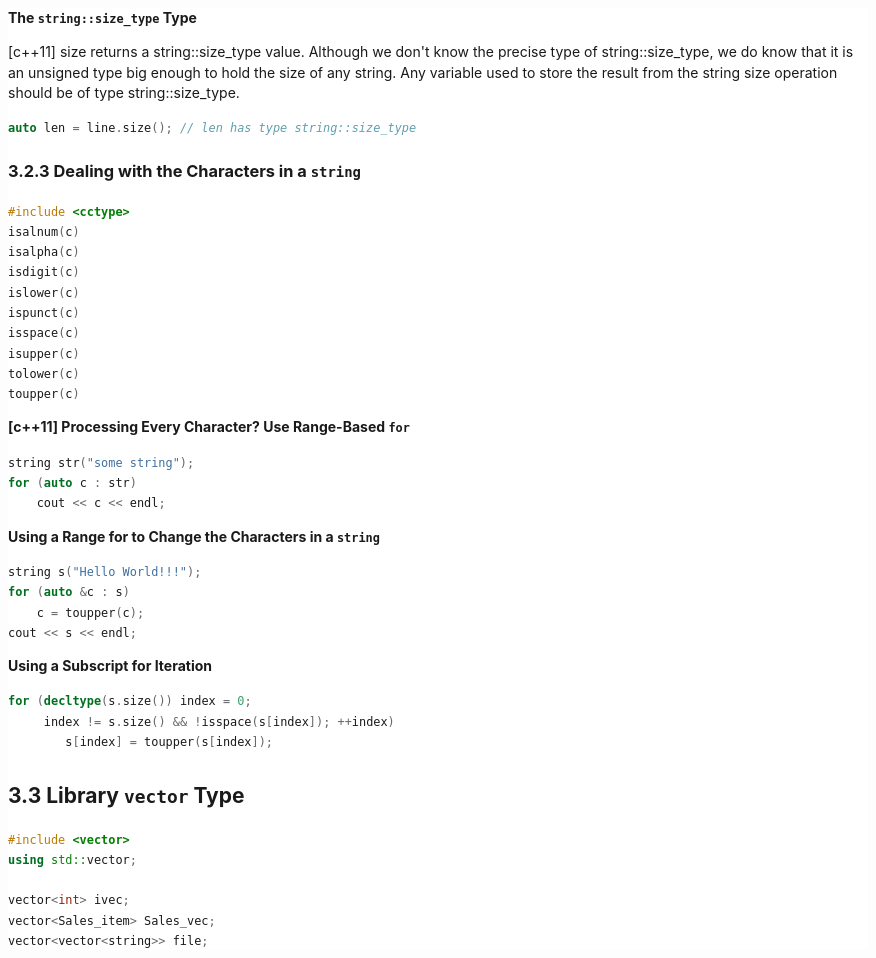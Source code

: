 **The `string::size_type` Type**

[c++11] size returns a string::size_type value. Although we don't know the precise type of string::size_type, we do know that it is an unsigned type big enough to hold the size of any string. Any variable used to store the result from the string size operation should be of type string::size_type.

```cpp
auto len = line.size(); // len has type string::size_type
```

### 3.2.3 Dealing with the Characters in a `string`

```cpp
#include <cctype>
isalnum(c)
isalpha(c)
isdigit(c)
islower(c)
ispunct(c)
isspace(c)
isupper(c)
tolower(c)
toupper(c)
```

**[c++11] Processing Every Character? Use Range-Based `for`**

```cpp
string str("some string");
for (auto c : str)
    cout << c << endl;
```

**Using a Range for to Change the Characters in a `string`**

```cpp
string s("Hello World!!!");
for (auto &c : s)
    c = toupper(c);
cout << s << endl;
```

**Using a Subscript for Iteration**

```cpp
for (decltype(s.size()) index = 0; 
     index != s.size() && !isspace(s[index]); ++index)
        s[index] = toupper(s[index]);
```

## 3.3 Library `vector` Type

```cpp
#include <vector>
using std::vector;

vector<int> ivec;
vector<Sales_item> Sales_vec;
vector<vector<string>> file;
```

